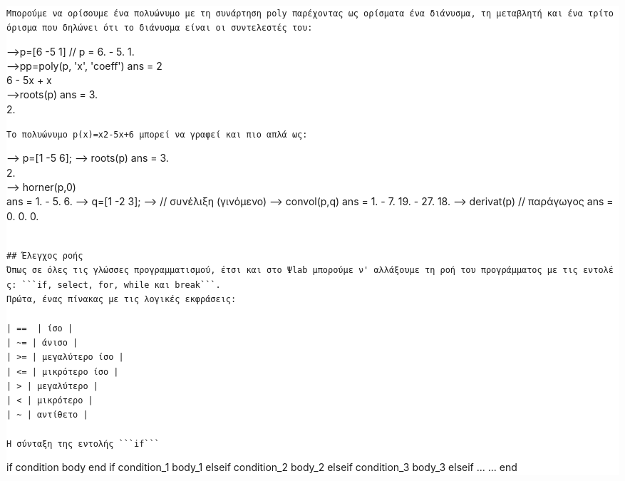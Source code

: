 ```
Μπορούμε να ορίσουμε ένα πολυώνυμο με τη συνάρτηση poly παρέχοντας ως ορίσματα ένα διάνυσμα, τη μεταβλητή και ένα τρίτο όρισμα που δηλώνει ότι το διάνυσμα είναι οι συντελεστές του:
```
-->p=[6 -5 1]  // 
 p  =
    6.  - 5.    1.  
-->pp=poly(p, 'x', 'coeff') 
 ans  =
              2  
    6 - 5x + x   
-->roots(p)
 ans  =
    3.  
    2.     
```
Tο πολυώνυμο p(x)=x2-5x+6 μπορεί να γραφεί και πιο απλά ως:
```
--> p=[1 -5 6];
--> roots(p)
 ans  =
    3.  
    2.   
--> horner(p,0)  
 ans  =
    1.  - 5.    6. 
--> q=[1 -2 3];
--> // συνέλιξη (γινόμενο) 
--> convol(p,q) 
 ans  =
    1.  - 7.    19.  - 27.    18.
--> derivat(p) // παράγωγος
 ans  =
    0.    0.    0.   
```

## Έλεγχος ροής
Όπως σε όλες τις γλώσσες προγραμματισμού, έτσι και στο Ψlab μπορούμε ν' αλλάξουμε τη ροή του προγράμματος με τις εντολές: ```if, select, for, while και break```.
Πρώτα, ένας πίνακας με τις λογικές εκφράσεις:

| ==  | ίσο |
| ~= | άνισο |
| >= | μεγαλύτερο ίσο |
| <= | μικρότερο ίσο |
| > | μεγαλύτερο |
| < | μικρότερο |
| ~ | αντίθετο |

Η σύνταξη της εντολής ```if```
``` 
if condition
   body
end
if condition_1
   body_1
elseif condition_2
   body_2
elseif condition_3
   body_3
elseif ...
   ...
end
```

```
